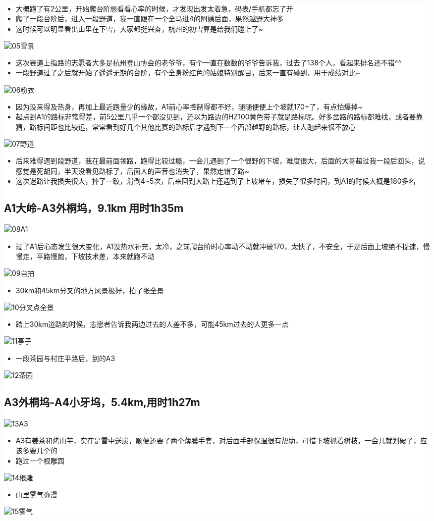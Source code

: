 - 大概跑了有2公里，开始爬台阶想看看心率的时候，才发现出发太着急，码表/手机都忘了开
- 爬了一段台阶后，进入一段野道，我一直跟在一个全马进4的阿姨后面，果然越野大神多
- 这时候可以明显看出山里在下雪，大家都挺兴奋，杭州的初雪算是给我们碰上了~

![05雪景](http://7xinjz.com1.z0.glb.clouddn.com/trail/151205hangzhou/05.JPG?imageView2/2/w/600)

- 这次赛道上指路的志愿者大多是杭州登山协会的老爷爷，有个一直在数数的爷爷告诉我，过去了138个人，看起来排名还不错^^
- 一段野道过了之后就开始了遥遥无期的台阶，有个全身粉红色的姑娘特别醒目，后来一直有碰到，用于成绩对比~

![06粉衣](http://7xinjz.com1.z0.glb.clouddn.com/trail/151205hangzhou/06.JPG?imageView2/2/w/600)

- 因为没来得及热身，再加上最近跑量少的缘故，A1前心率控制得都不好，随随便便上个坡就170+了，有点怕爆掉~
- 起点到A1的路标非常得差，前5公里几乎一个都没见到，还以为路边的HZ100黄色带子就是路标呢。好多岔路的路标都难找，或者要靠猜，路标间距也比较远，常常看到好几个其他比赛的路标后才遇到下一个西部越野的路标，让人跑起来很不放心

![07野道](http://7xinjz.com1.z0.glb.clouddn.com/trail/151205hangzhou/07.JPG?imageView2/2/w/600)

- 后来难得遇到段野道，我在最前面领路，跑得比较过瘾，一会儿遇到了一个很野的下坡，难度很大，后面的大哥超过我一段后回头，说感觉是死胡同，半天没看见路标了，后面人的声音也消失了，果然走错了路~
- 这次迷路让我损失很大，摔了一跤，滑倒4~5次，后来回到大路上还遇到了上坡堵车，损失了很多时间，到A1的时候大概是180多名


## A1大岭-A3外桐坞，9.1km 用时1h35m

![08A1](http://7xinjz.com1.z0.glb.clouddn.com/trail/151205hangzhou/08.JPG?imageView2/2/w/600)

- 过了A1后心态发生很大变化，A1没热水补充，太冷，之前爬台阶时心率动不动就冲破170，太快了，不安全，于是后面上坡绝不提速，慢慢走，平路慢跑，下坡技术差，本来就跑不动

![09自拍](http://7xinjz.com1.z0.glb.clouddn.com/trail/151205hangzhou/09.JPG?imageView2/2/w/600)

- 30km和45km分叉的地方风景极好，拍了张全景

![10分叉点全景](http://7xinjz.com1.z0.glb.clouddn.com/trail/151205hangzhou/10.JPG?imageView2/2/w/600)

- 踏上30km道路的时候，志愿者告诉我两边过去的人差不多，可能45km过去的人更多一点

![11亭子](http://7xinjz.com1.z0.glb.clouddn.com/trail/151205hangzhou/11.JPG?imageView2/2/w/600)

- 一段茶园与村庄平路后，到的A3
 
![12茶园](http://7xinjz.com1.z0.glb.clouddn.com/trail/151205hangzhou/12.JPG?imageView2/2/w/600)

## A3外桐坞-A4小牙坞，5.4km,用时1h27m

![13A3](http://7xinjz.com1.z0.glb.clouddn.com/trail/151205hangzhou/13.JPG?imageView2/2/w/600)

- A3有姜茶和烤山芋，实在是雪中送炭，顺便还要了两个薄膜手套，对后面手部保温很有帮助，可惜下坡抓着树枝，一会儿就划破了，应该多要几个的
- 跑过一个根雕园

![14根雕](http://7xinjz.com1.z0.glb.clouddn.com/trail/151205hangzhou/14.JPG?imageView2/2/w/600)

- 山里雾气弥漫

![15雾气](http://7xinjz.com1.z0.glb.clouddn.com/trail/151205hangzhou/15.JPG?imageView2/2/w/600)
